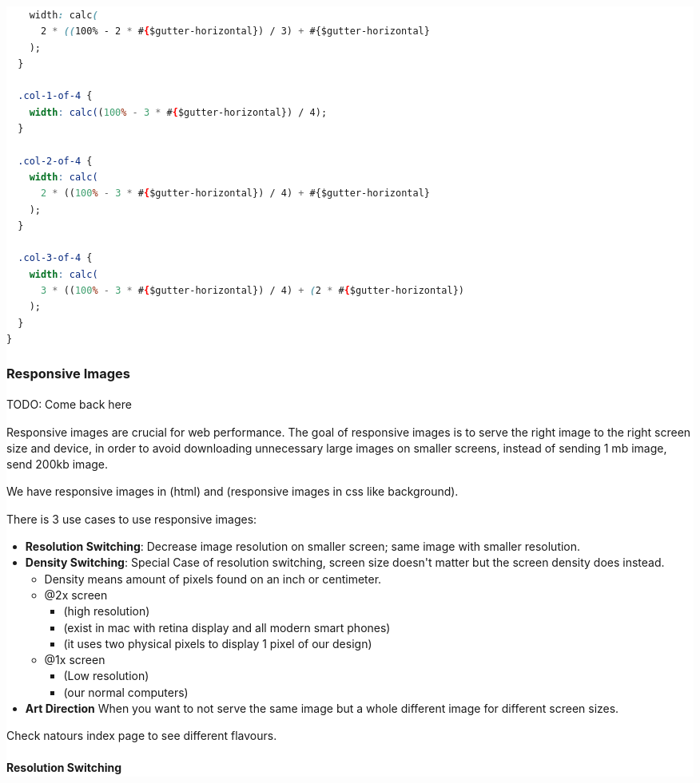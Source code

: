 ```css
    width: calc(
      2 * ((100% - 2 * #{$gutter-horizontal}) / 3) + #{$gutter-horizontal}
    );
  }

  .col-1-of-4 {
    width: calc((100% - 3 * #{$gutter-horizontal}) / 4);
  }

  .col-2-of-4 {
    width: calc(
      2 * ((100% - 3 * #{$gutter-horizontal}) / 4) + #{$gutter-horizontal}
    );
  }

  .col-3-of-4 {
    width: calc(
      3 * ((100% - 3 * #{$gutter-horizontal}) / 4) + (2 * #{$gutter-horizontal})
    );
  }
}
```

### Responsive Images

TODO: Come back here

Responsive images are crucial for web performance. The goal of responsive images is to serve the right image to the right screen size and device, in order to avoid downloading unnecessary large images on smaller screens, instead of sending 1 mb image, send 200kb image.

We have responsive images in (html) and (responsive images in css like background).

There is 3 use cases to use responsive images:

- **Resolution Switching**: Decrease image resolution on smaller screen; same image with smaller resolution.
- **Density Switching**: Special Case of resolution switching, screen size doesn't matter but the screen density does instead.
  - Density means amount of pixels found on an inch or centimeter.
  - @2x screen
    - (high resolution)
    - (exist in mac with retina display and all modern smart phones)
    - (it uses two physical pixels to display 1 pixel of our design)
  - @1x screen
    - (Low resolution)
    - (our normal computers)
- **Art Direction** When you want to not serve the same image but a whole different image for different screen sizes.

Check natours index page to see different flavours.

#### Resolution Switching
